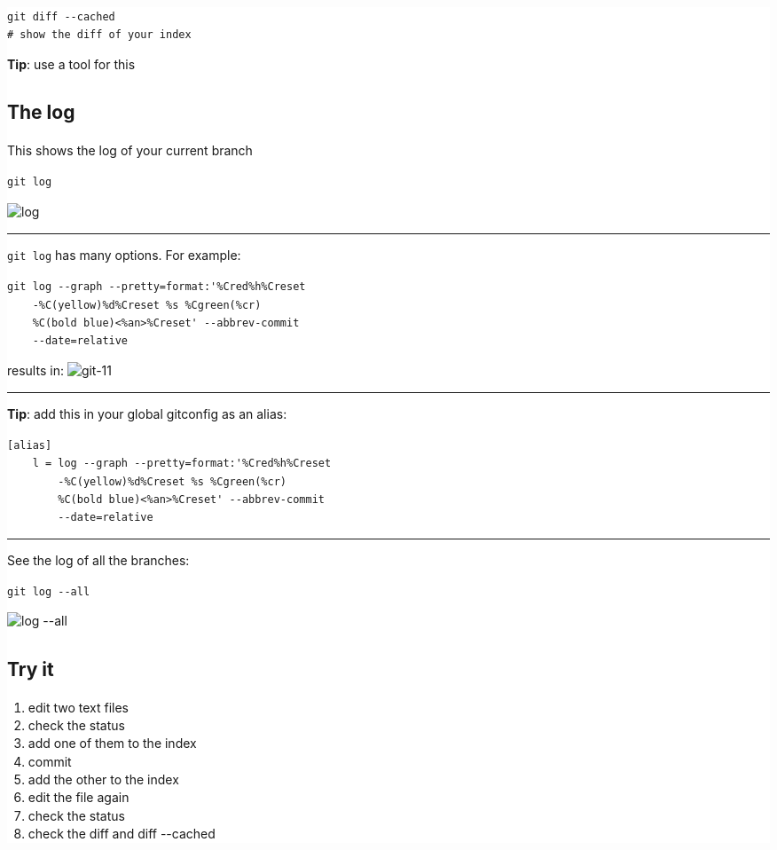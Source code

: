     git diff --cached
    # show the diff of your index

**Tip**: use a tool for this

## The log

This shows the log of your current branch

    git log

![log](images/git-13.png)

---

`git log` has many options. For example:

    git log --graph --pretty=format:'%Cred%h%Creset 
        -%C(yellow)%d%Creset %s %Cgreen(%cr)
        %C(bold blue)<%an>%Creset' --abbrev-commit
        --date=relative

results in:
![git-11](images/git-11.png)

---

**Tip**: add this in your global gitconfig as an alias:

    [alias]
        l = log --graph --pretty=format:'%Cred%h%Creset
            -%C(yellow)%d%Creset %s %Cgreen(%cr)
            %C(bold blue)<%an>%Creset' --abbrev-commit
            --date=relative    

---

See the log of all the branches:

    git log --all

![log --all](images/log-all.png)

## Try it
1. edit two text files
1. check the status
1. add one of them to the index
1. commit
1. add the other to the index
1. edit the file again
1. check the status
1. check the diff and diff --cached
